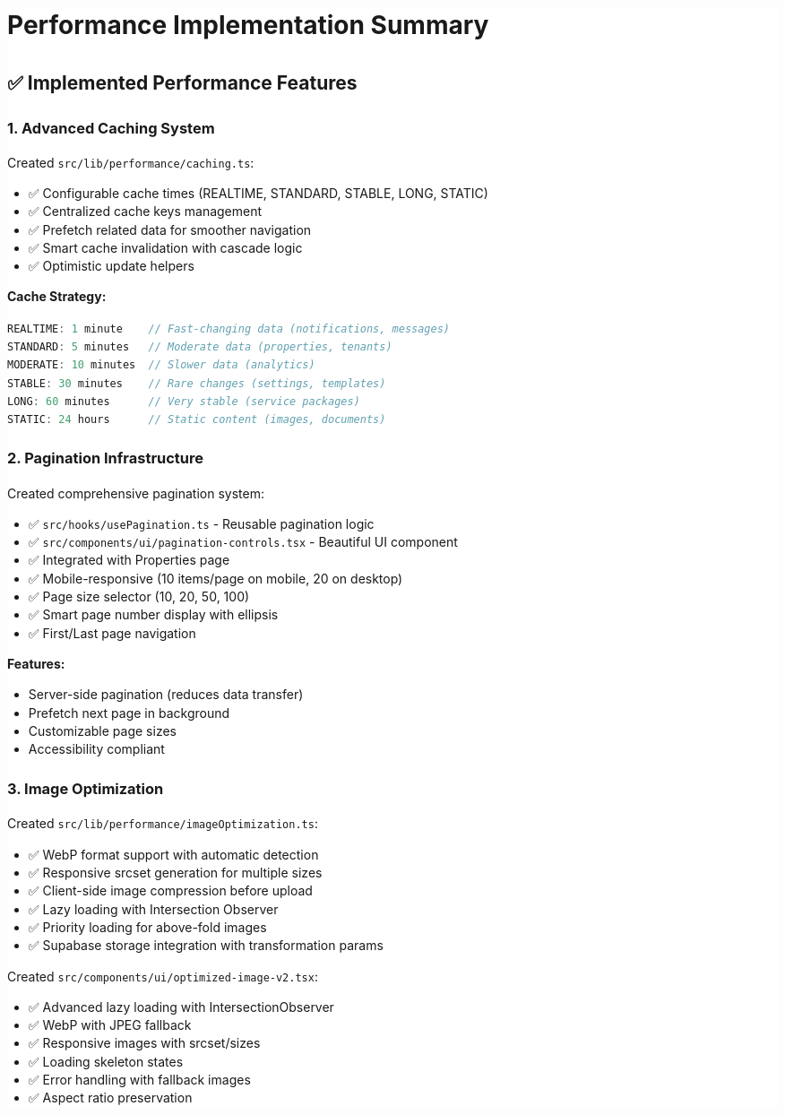 # Performance Implementation Summary

## ✅ Implemented Performance Features

### 1. **Advanced Caching System**
Created `src/lib/performance/caching.ts`:
- ✅ Configurable cache times (REALTIME, STANDARD, STABLE, LONG, STATIC)
- ✅ Centralized cache keys management
- ✅ Prefetch related data for smoother navigation
- ✅ Smart cache invalidation with cascade logic
- ✅ Optimistic update helpers

**Cache Strategy:**
```typescript
REALTIME: 1 minute    // Fast-changing data (notifications, messages)
STANDARD: 5 minutes   // Moderate data (properties, tenants)
MODERATE: 10 minutes  // Slower data (analytics)
STABLE: 30 minutes    // Rare changes (settings, templates)
LONG: 60 minutes      // Very stable (service packages)
STATIC: 24 hours      // Static content (images, documents)
```

### 2. **Pagination Infrastructure**
Created comprehensive pagination system:
- ✅ `src/hooks/usePagination.ts` - Reusable pagination logic
- ✅ `src/components/ui/pagination-controls.tsx` - Beautiful UI component
- ✅ Integrated with Properties page
- ✅ Mobile-responsive (10 items/page on mobile, 20 on desktop)
- ✅ Page size selector (10, 20, 50, 100)
- ✅ Smart page number display with ellipsis
- ✅ First/Last page navigation

**Features:**
- Server-side pagination (reduces data transfer)
- Prefetch next page in background
- Customizable page sizes
- Accessibility compliant

### 3. **Image Optimization**
Created `src/lib/performance/imageOptimization.ts`:
- ✅ WebP format support with automatic detection
- ✅ Responsive srcset generation for multiple sizes
- ✅ Client-side image compression before upload
- ✅ Lazy loading with Intersection Observer
- ✅ Priority loading for above-fold images
- ✅ Supabase storage integration with transformation params

Created `src/components/ui/optimized-image-v2.tsx`:
- ✅ Advanced lazy loading with IntersectionObserver
- ✅ WebP with JPEG fallback
- ✅ Responsive images with srcset/sizes
- ✅ Loading skeleton states
- ✅ Error handling with fallback images
- ✅ Aspect ratio preservation
